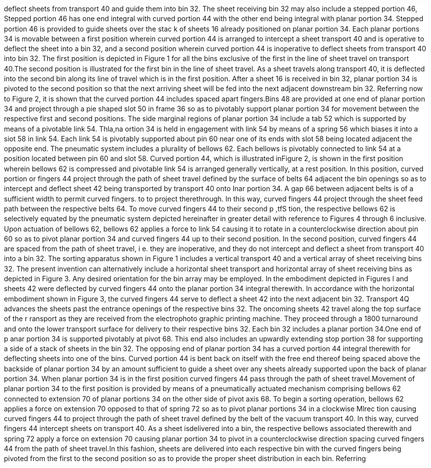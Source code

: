 deflect sheets from transport 40 and guide them into bin 32. The sheet receiving bin 32 may also include a stepped portion 46, Stepped portion 46 has one end integral with curved portion 44 with the other end being integral with planar portion 34. Stepped portion 46 is provided to guide sheets over the stac k of sheets 16 already positioned on planar portion 34. Each planar portions 34 is movable between a first position wherein curved portion 44 is arranged to intercept a sheet transport 40 and is operative to deflect the sheet into a bin 32, and a second position wherein curved portion 44 is inoperative to deflect sheets from transport 40 into bin 32. The first position is depicted in Figure 1 for all the bins exclusive of the first in the line of sheet travel on transport 40.The second position is illustrated for the first bin in the line of sheet travel. As a sheet travels along transport 40, it is deflected into the second bin along its line of travel which is in the first position. After a sheet 16 is received in bin 32, planar portion 34 is pivoted to the second position so that the next arriving sheet will be fed into the next adjacent downstream bin 32. Referring now to Figure 2, it is shown that the curved portion 44 includes spaced apart fingers.Bins 48 are provided at one end of planar portion 34 and project through a pie shaped slot 50 in frame 36 so as to pivotably support planar portion 34 for movement between the respective first and second positions. The side marginal regions of planar portion 34 include a tab 52 which is supported by means of a pivotable link 54. Thla,na ortion 34 is held in engagement with link 54 by means of a spring 56 which biases it into a siot 58 in link 54. Each link 54 is pivotably supported about pin 60 near one of its ends with slot 58 being located adjacent the opposite end. The pneumatic system includes a plurality of bellows 62. Each bellows is pivotably connected to link 54 at a position located between pin 60 and slot 58. Curved portion 44, which is illustrated inFigure 2, is shown in the first position wherein bellows 62 is compressed and pivotable link 54 is arranged generally vertically, at a rest position. In this position, curved portion or fingers 44 project through the path of sheet travel defined by the surface of belts 64 adjacent the bin openings so as to intercept and deflect sheet 42 being transported by transport 40 onto Inar portion 34. A gap 66 between adjacent belts is of a sufficient width to permit curved fingers. to to project therethrough. In this way, curved fingers 44 project through the sheet feed path between the respective belts 64. To move curved fingers 44 to their second p ,tfS tion, the respective bellows 62 is selectively equated by the pneumatic system depicted hereinafter in greater detail with reference to Figures 4 through 6 inclusive. Upon actuation of bellows 62, bellows 62 applies a force to link 54 causing it to rotate in a counterclockwise direction about pin 60 so as to pivot planar portion 34 and curved fingers 44 up to their second position. In the second position, curved fingers 44 are spaced from the path of sheet travel, i e. they are inoperative, and they do not intercept and deflect a sheet from transport 40 into a bin 32. The sorting apparatus shown in Figure 1 includes a vertical transport 40 and a vertical array of sheet receiving bins 32. The present invention can alternatively include a horizontal sheet transport and horizontal array of sheet receiving bins as depicted in Figure 3. Any desired orientation for the bin array may be employed. In the embodiment depicted in Figures l and sheets 42 were deflected by curved fingers 44 onto the planar portion 34 integral therewith. In accordance with the horizontal embodiment shown in Figure 3, the curved fingers 44 serve to deflect a sheet 42 into the next adjacent bin 32. Transport 4Q advances the sheets past the entrance openings of the respective bins 32. The oncoming sheets 42 travel along the top surface of the r ransport as they are received from the electrophoto graphic printing machine. They proceed through a 1800 turnaround and onto the lower transport surface for delivery to their respective bins 32. Each bin 32 includes a planar portion 34.One end of p anar portion 34 is supported pivotably at pivot 68. This end also includes an upwardly extending stop portion 38 for supporting a side of a stack of sheets in the bin 32. The opposing end of planar portion 34 has a curved portion 44 integral therewith for deflecting sheets into one of the bins. Curved portion 44 is bent back on itself with the free end thereof being spaced above the backside of planar portion 34 by an amount sufficient to guide a sheet over any sheets already supported upon the back of planar portion 34. When planar portion 34 is in the first position curved fingers 44 pass through the path of sheet travel.Movement of planar portion 34 to the first position is provided by means of a pneumatically actuated mechanism comprising bellows 62 connected to extension 70 of planar portions 34 on the other side of pivot axis 68. To begin a sorting operation, bellows 62 applies a force on extension 70 opposed to that of spring 72 so as to pivot planar portions 34 in a clockwise Mlrec tion causing curved fingers 44 to project through the path of sheet travel defined by the belt of the vacuum transport 40. In this way, curved fingers 44 intercept sheets on transport 40. As a sheet isdelivered into a bin, the respective bellows associated therewith and spring 72 apply a force on extension 70 causing planar portion 34 to pivot in a counterclockwise direction spacing curved fingers 44 from the path of sheet travel.In this fashion, sheets are delivered into each respective bin with the curved fingers being pivoted from the first to the second position so as to provide the proper sheet distribution in each bin. Referring